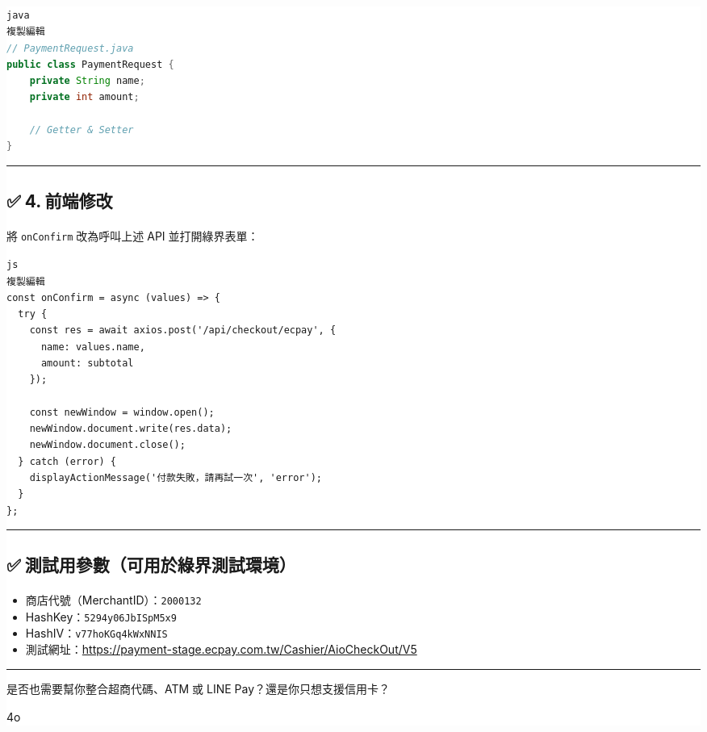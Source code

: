 ```java
java
複製編輯
// PaymentRequest.java
public class PaymentRequest {
    private String name;
    private int amount;

    // Getter & Setter
}

```

---

## ✅ 4. 前端修改

將 `onConfirm` 改為呼叫上述 API 並打開綠界表單：

```
js
複製編輯
const onConfirm = async (values) => {
  try {
    const res = await axios.post('/api/checkout/ecpay', {
      name: values.name,
      amount: subtotal
    });

    const newWindow = window.open();
    newWindow.document.write(res.data);
    newWindow.document.close();
  } catch (error) {
    displayActionMessage('付款失敗，請再試一次', 'error');
  }
};

```

---

## ✅ 測試用參數（可用於綠界測試環境）

- 商店代號（MerchantID）：`2000132`
- HashKey：`5294y06JbISpM5x9`
- HashIV：`v77hoKGq4kWxNNIS`
- 測試網址：https://payment-stage.ecpay.com.tw/Cashier/AioCheckOut/V5

---

是否也需要幫你整合超商代碼、ATM 或 LINE Pay？還是你只想支援信用卡？

4o
